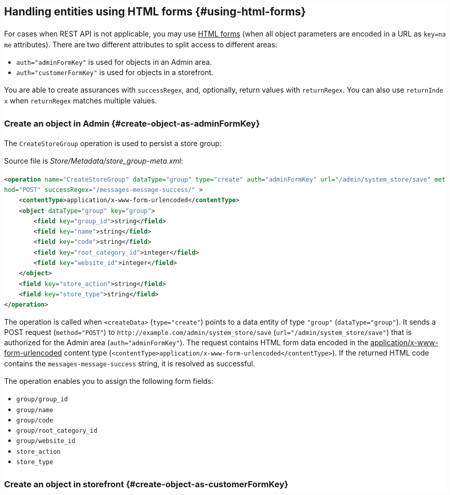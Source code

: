 ## Handling entities using HTML forms {#using-html-forms}

For cases when REST API is not applicable, you may use [HTML forms] (when all object parameters are encoded in a URL as `key=name` attributes).
There are two different attributes to split access to different areas:

- `auth="adminFormKey"` is used for objects in an Admin area.
- `auth="customerFormKey"` is used for objects in a storefront.

You are able to create assurances with `successRegex`, and, optionally, return values with `returnRegex`. You can also use `returnIndex` when `returnRegex` matches multiple values.

### Create an object in Admin {#create-object-as-adminFormKey}

The `CreateStoreGroup` operation is used to persist a store group:

Source file is _Store/Metadata/store_group-meta.xml_:

```xml
<operation name="CreateStoreGroup" dataType="group" type="create" auth="adminFormKey" url="/admin/system_store/save" method="POST" successRegex="/messages-message-success/" >
    <contentType>application/x-www-form-urlencoded</contentType>
    <object dataType="group" key="group">
        <field key="group_id">string</field>
        <field key="name">string</field>
        <field key="code">string</field>
        <field key="root_category_id">integer</field>
        <field key="website_id">integer</field>
    </object>
    <field key="store_action">string</field>
    <field key="store_type">string</field>
</operation>
```

The operation is called when `<createData>` (`type="create"`) points to a data entity of type `"group"` (`dataType="group"`).
It sends a POST request (`method="POST"`) to `http://example.com/admin/system_store/save` (`url="/admin/system_store/save"`) that is authorized for the Admin area (`auth="adminFormKey"`).
The request contains HTML form data encoded in the [application/x-www-form-urlencoded] content type (`<contentType>application/x-www-form-urlencoded</contentType>`).
If the returned HTML code contains the `messages-message-success` string, it is resolved as successful.

The operation enables you to assign the following form fields:

- `group/group_id`
- `group/name`
- `group/code`
- `group/root_category_id`
- `group/website_id`
- `store_action`
- `store_type`

### Create an object in storefront {#create-object-as-customerFormKey}


[actions]: test/actions.md
[api reference]: https://devdocs.magento.com/guides/v2.3/get-started/bk-get-started-api.html
[application/x-www-form-urlencoded]: https://www.w3.org/TR/html401/interact/forms.html#h-17.13.4.1
[catalogCategoryRepositoryV1 image]: img/catalogCategoryRepository-operations.png
[catalogCategoryRepositoryV1SavePostBody]: #catalogCategoryRepositoryV1SavePostBody
[contentType]: #contentType-tag
[Create a new category]: #create-object-as-adminOauth
[createData]: test/actions.md#createdata
[delete a category by its ID]: #delete-object-as-adminOauth
[deleteData]: test/actions.md#deletedata
[entity]: data.md#entity-tag
[get information about a category by its ID]: #get-object-as-adminOauth
[getData]: test/actions.md#getdata
[HTML forms]: https://www.w3.org/TR/html401/interact/forms.html
[oauth]: https://devdocs.magento.com/guides/v2.3/get-started/authentication/gs-authentication-oauth.html
[operation]: #operation-tag
[reference]: #reference
[rest request]: #handling-with-api
[html form]: #using-html-forms
[update category data by its ID]: #update-object-as-adminOauth
[updateData]: test/actions.md#updatedata
[rest response]: #rest-response